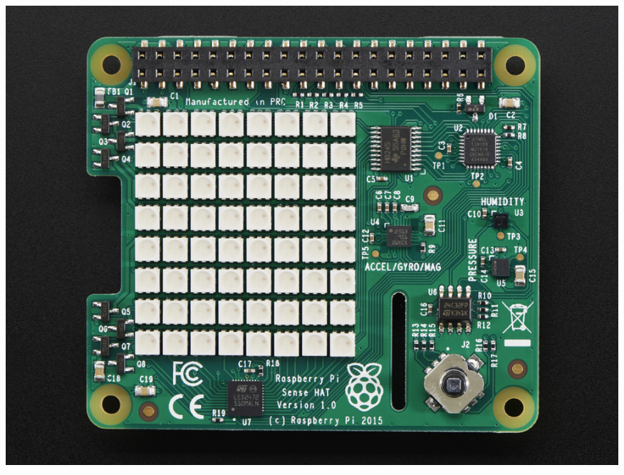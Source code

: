 <td><p align="center"><img src="https://github.com/kwaldenphd/poemBot/blob/master/images/inventory/2738-05.jpg?raw=true"></p></td>